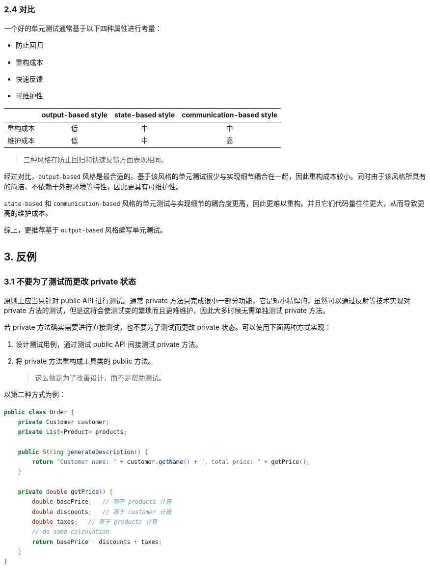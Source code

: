 ### 2.4 对比

一个好的单元测试通常基于以下四种属性进行考量：

- 防止回归

- 重构成本
- 快速反馈
- 可维护性

|          | output-based style | state-based style | communication-based style |
| :------: | :----------------: | :---------------: | :-----------------------: |
| 重构成本 |         低         |        中         |            中             |
| 维护成本 |         低         |        中         |            高             |

> 三种风格在防止回归和快速反馈方面表现相同。

经过对比，`output-based` 风格是最合适的。基于该风格的单元测试很少与实现细节耦合在一起，因此重构成本较小。同时由于该风格所具有的简洁、不依赖于外部环境等特性，因此更具有可维护性。

`state-based` 和 `communication-based` 风格的单元测试与实现细节的耦合度更高，因此更难以重构。并且它们代码量往往更大，从而导致更高的维护成本。

综上，更推荐基于 `output-based` 风格编写单元测试。

## 3. 反例

### 3.1 不要为了测试而更改 private 状态

原则上应当只针对 public API 进行测试。通常 private 方法只完成很小一部分功能，它是短小精悍的，虽然可以通过反射等技术实现对 private 方法的测试，但是这将会使测试变的繁琐而且更难维护，因此大多时候无需单独测试  private 方法。

若 private 方法确实需要进行直接测试，也不要为了测试而更改 private 状态。可以使用下面两种方式实现：

1. 设计测试用例，通过测试 public API 间接测试 private 方法。

2. 将 private 方法重构成工具类的 public 方法。

   > 这么做是为了改善设计，而不是帮助测试。

以第二种方式为例：

```java
public class Order {
    private Customer customer;
    private List<Product> products;
    
    public String generateDescription() {
		return "Customer name: " + customer.getName() + ", total price: " + getPrice();
    }
    
    private double getPrice() {
        double basePrice;	// 基于 products 计算
        double discounts;	// 基于 customer 计算
        double taxes;	// 基于 products 计算
        // do some calculation
        return basePrice - discounts + taxes;
    }
}
```
